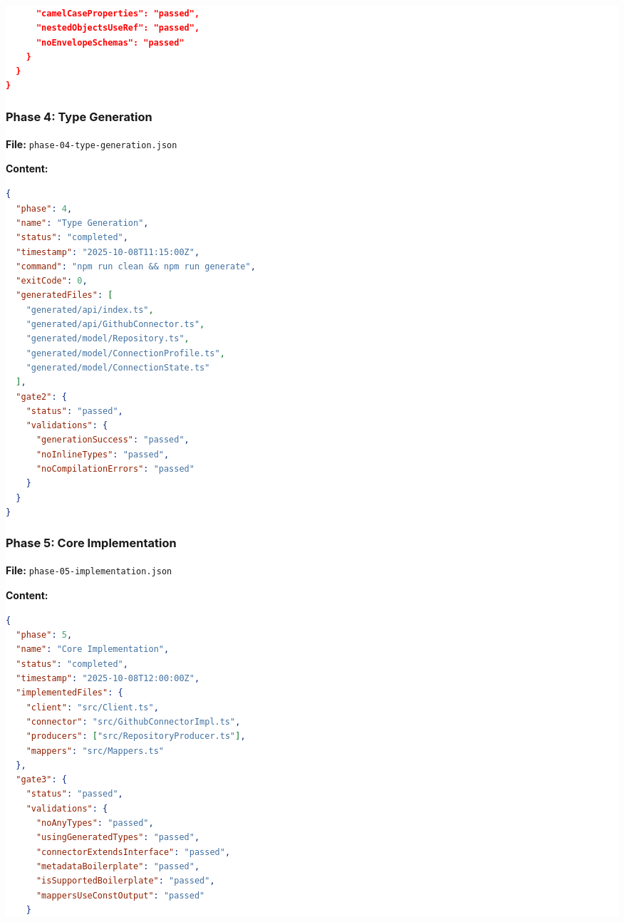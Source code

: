 ```json
      "camelCaseProperties": "passed",
      "nestedObjectsUseRef": "passed",
      "noEnvelopeSchemas": "passed"
    }
  }
}
```

### Phase 4: Type Generation
**File:** `phase-04-type-generation.json`

**Content:**
```json
{
  "phase": 4,
  "name": "Type Generation",
  "status": "completed",
  "timestamp": "2025-10-08T11:15:00Z",
  "command": "npm run clean && npm run generate",
  "exitCode": 0,
  "generatedFiles": [
    "generated/api/index.ts",
    "generated/api/GithubConnector.ts",
    "generated/model/Repository.ts",
    "generated/model/ConnectionProfile.ts",
    "generated/model/ConnectionState.ts"
  ],
  "gate2": {
    "status": "passed",
    "validations": {
      "generationSuccess": "passed",
      "noInlineTypes": "passed",
      "noCompilationErrors": "passed"
    }
  }
}
```

### Phase 5: Core Implementation
**File:** `phase-05-implementation.json`

**Content:**
```json
{
  "phase": 5,
  "name": "Core Implementation",
  "status": "completed",
  "timestamp": "2025-10-08T12:00:00Z",
  "implementedFiles": {
    "client": "src/Client.ts",
    "connector": "src/GithubConnectorImpl.ts",
    "producers": ["src/RepositoryProducer.ts"],
    "mappers": "src/Mappers.ts"
  },
  "gate3": {
    "status": "passed",
    "validations": {
      "noAnyTypes": "passed",
      "usingGeneratedTypes": "passed",
      "connectorExtendsInterface": "passed",
      "metadataBoilerplate": "passed",
      "isSupportedBoilerplate": "passed",
      "mappersUseConstOutput": "passed"
    }
```